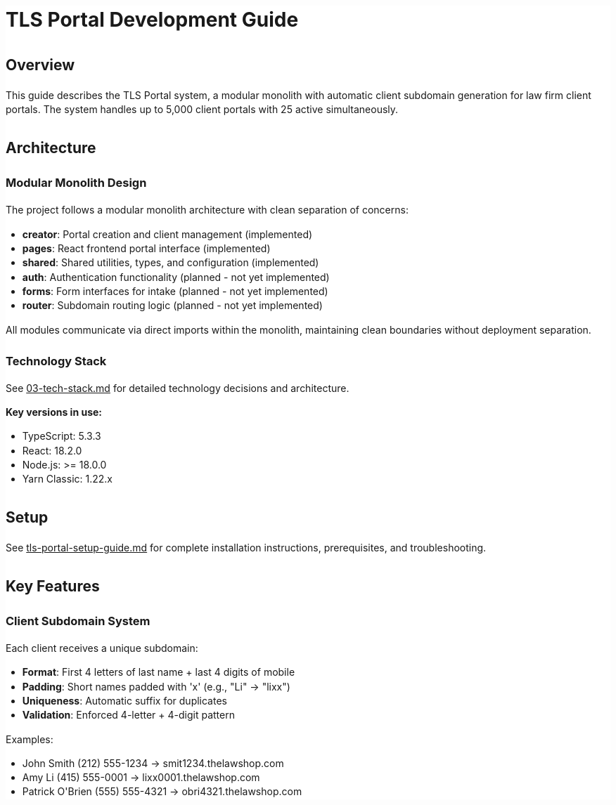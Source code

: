 # TLS Portal Development Guide

## Overview

This guide describes the TLS Portal system, a modular monolith with automatic client subdomain generation for law firm client portals. The system handles up to 5,000 client portals with 25 active simultaneously.

## Architecture

### Modular Monolith Design

The project follows a modular monolith architecture with clean separation of concerns:
- **creator**: Portal creation and client management (implemented)
- **pages**: React frontend portal interface (implemented)
- **shared**: Shared utilities, types, and configuration (implemented)
- **auth**: Authentication functionality (planned - not yet implemented)
- **forms**: Form interfaces for intake (planned - not yet implemented)
- **router**: Subdomain routing logic (planned - not yet implemented)

All modules communicate via direct imports within the monolith, maintaining clean boundaries without deployment separation.

### Technology Stack

See [03-tech-stack.md](03-tech-stack.md) for detailed technology decisions and architecture.

**Key versions in use:**
- TypeScript: 5.3.3
- React: 18.2.0
- Node.js: >= 18.0.0
- Yarn Classic: 1.22.x

## Setup

See [tls-portal-setup-guide.md](tls-portal-setup-guide.md) for complete installation instructions, prerequisites, and troubleshooting.

## Key Features

### Client Subdomain System

Each client receives a unique subdomain:
- **Format**: First 4 letters of last name + last 4 digits of mobile
- **Padding**: Short names padded with 'x' (e.g., "Li" → "lixx")
- **Uniqueness**: Automatic suffix for duplicates
- **Validation**: Enforced 4-letter + 4-digit pattern

Examples:
- John Smith (212) 555-1234 → smit1234.thelawshop.com
- Amy Li (415) 555-0001 → lixx0001.thelawshop.com
- Patrick O'Brien (555) 555-4321 → obri4321.thelawshop.com

